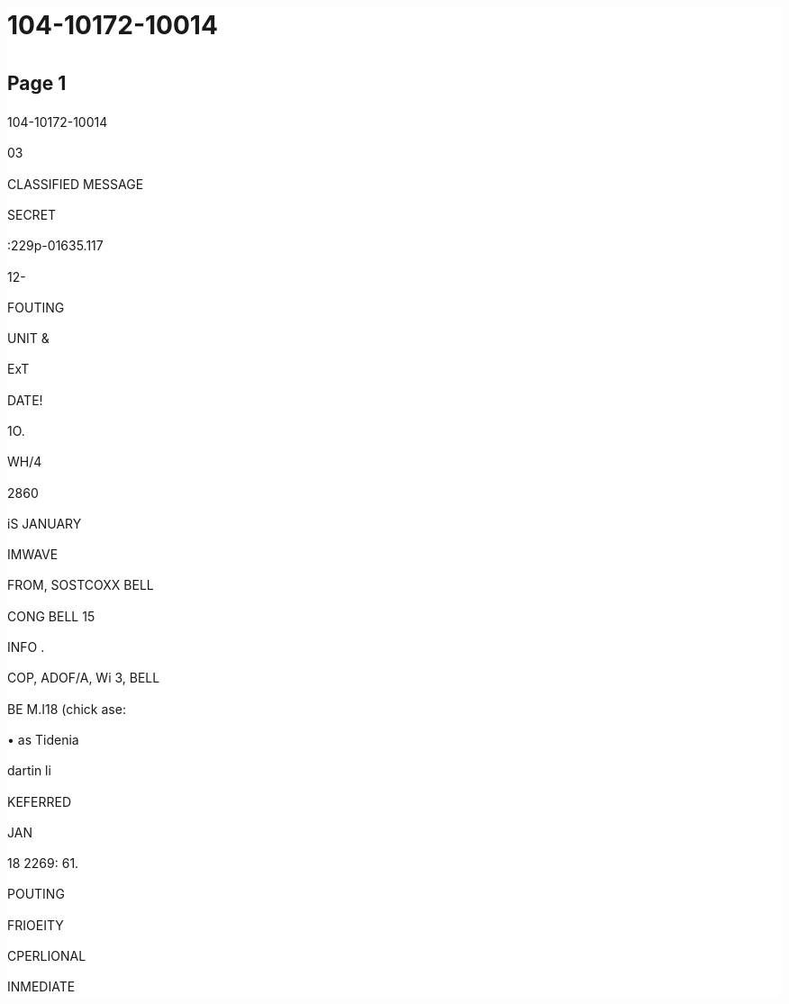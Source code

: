 # 104-10172-10014

## Page 1

104-10172-10014

03

CLASSIFIED MESSAGE

SECRET

:229p-01635.117

12-

FOUTING

UNIT &

ExT

DATE!

1O.

WH/4

2860

iS JANUARY

IMWAVE

FROM, SOSTCOXX BELL

CONG BELL 15

INFO .

COP, ADOF/A, Wi 3, BELL

BE M.I18 (chick ase:

• as Tidenia

dartin li

KEFERRED

JAN

18 2269: 61.

POUTING

FRIOEITY

CPERLIONAL

INMEDIATE
